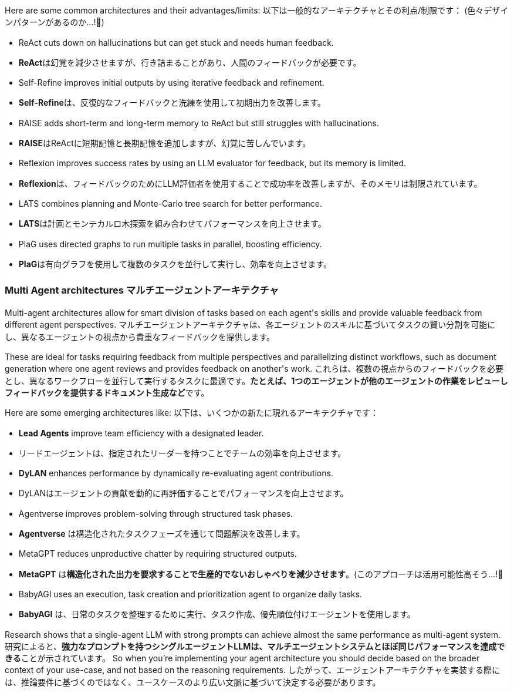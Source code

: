 Here are some common architectures and their advantages/limits:
以下は一般的なアーキテクチャとその利点/制限です：
(色々デザインパターンがあるのか...!:thinking:)

- ReAct cuts down on hallucinations but can get stuck and needs human feedback.
- **ReAct**は幻覚を減少させますが、行き詰まることがあり、人間のフィードバックが必要です。

- Self-Refine improves initial outputs by using iterative feedback and refinement.
- **Self-Refine**は、反復的なフィードバックと洗練を使用して初期出力を改善します。

- RAISE adds short-term and long-term memory to ReAct but still struggles with hallucinations.
- **RAISE**はReActに短期記憶と長期記憶を追加しますが、幻覚に苦しんでいます。

- Reflexion improves success rates by using an LLM evaluator for feedback, but its memory is limited.
- **Reflexion**は、フィードバックのためにLLM評価者を使用することで成功率を改善しますが、そのメモリは制限されています。

- LATS combines planning and Monte-Carlo tree search for better performance.
- **LATS**は計画とモンテカルロ木探索を組み合わせてパフォーマンスを向上させます。

- PlaG uses directed graphs to run multiple tasks in parallel, boosting efficiency.
- **PlaG**は有向グラフを使用して複数のタスクを並行して実行し、効率を向上させます。

### Multi Agent architectures マルチエージェントアーキテクチャ

Multi-agent architectures allow for smart division of tasks based on each agent's skills and provide valuable feedback from different agent perspectives.
マルチエージェントアーキテクチャは、各エージェントのスキルに基づいてタスクの賢い分割を可能にし、異なるエージェントの視点から貴重なフィードバックを提供します。

These are ideal for tasks requiring feedback from multiple perspectives and parallelizing distinct workflows, such as document generation where one agent reviews and provides feedback on another's work.
これらは、複数の視点からのフィードバックを必要とし、異なるワークフローを並行して実行するタスクに最適です。**たとえば、1つのエージェントが他のエージェントの作業をレビューしフィードバックを提供するドキュメント生成など**です。

Here are some emerging architectures like:
以下は、いくつかの新たに現れるアーキテクチャです：

- **Lead Agents** improve team efficiency with a designated leader.
- リードエージェントは、指定されたリーダーを持つことでチームの効率を向上させます。

- **DyLAN** enhances performance by dynamically re-evaluating agent contributions.
- DyLANはエージェントの貢献を動的に再評価することでパフォーマンスを向上させます。

- Agentverse improves problem-solving through structured task phases.
- **Agentverse** は構造化されたタスクフェーズを通じて問題解決を改善します。

- MetaGPT reduces unproductive chatter by requiring structured outputs.
- **MetaGPT** は**構造化された出力を要求することで生産的でないおしゃべりを減少させます**。(このアプローチは活用可能性高そう...!:thinking:

- BabyAGI uses an execution, task creation and prioritization agent to organize daily tasks.
- **BabyAGI** は、日常のタスクを整理するために実行、タスク作成、優先順位付けエージェントを使用します。

Research shows that a single-agent LLM with strong prompts can achieve almost the same performance as multi-agent system.
研究によると、**強力なプロンプトを持つシングルエージェントLLMは、マルチエージェントシステムとほぼ同じパフォーマンスを達成できる**ことが示されています。
So when you’re implementing your agent architecture you should decide based on the broader context of your use-case, and not based on the reasoning requirements.
したがって、エージェントアーキテクチャを実装する際には、推論要件に基づくのではなく、ユースケースのより広い文脈に基づいて決定する必要があります。
